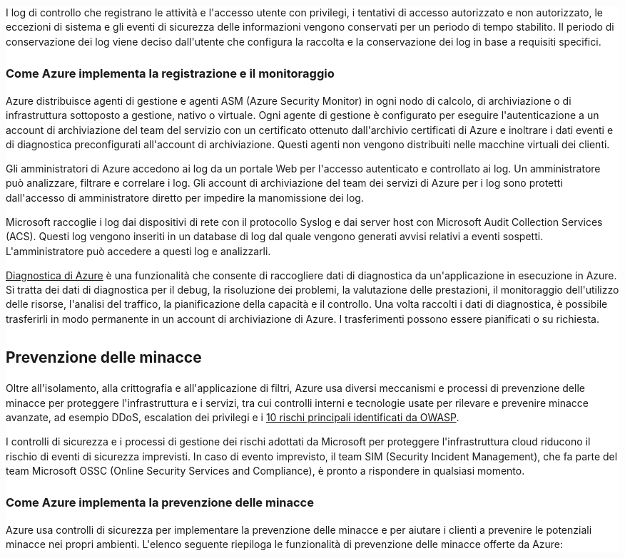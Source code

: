 I log di controllo che registrano le attività e l'accesso utente con privilegi, i tentativi di accesso autorizzato e non autorizzato, le eccezioni di sistema e gli eventi di sicurezza delle informazioni vengono conservati per un periodo di tempo stabilito. Il periodo di conservazione dei log viene deciso dall'utente che configura la raccolta e la conservazione dei log in base a requisiti specifici.

### <a name="how-azure-implements-logging-and-monitoring"></a>Come Azure implementa la registrazione e il monitoraggio
Azure distribuisce agenti di gestione e agenti ASM (Azure Security Monitor) in ogni nodo di calcolo, di archiviazione o di infrastruttura sottoposto a gestione, nativo o virtuale. Ogni agente di gestione è configurato per eseguire l'autenticazione a un account di archiviazione del team del servizio con un certificato ottenuto dall'archivio certificati di Azure e inoltrare i dati eventi e di diagnostica preconfigurati all'account di archiviazione. Questi agenti non vengono distribuiti nelle macchine virtuali dei clienti.

Gli amministratori di Azure accedono ai log da un portale Web per l'accesso autenticato e controllato ai log. Un amministratore può analizzare, filtrare e correlare i log. Gli account di archiviazione del team dei servizi di Azure per i log sono protetti dall'accesso di amministratore diretto per impedire la manomissione dei log.

Microsoft raccoglie i log dai dispositivi di rete con il protocollo Syslog e dai server host con Microsoft Audit Collection Services (ACS). Questi log vengono inseriti in un database di log dal quale vengono generati avvisi relativi a eventi sospetti. L'amministratore può accedere a questi log e analizzarli.

[Diagnostica di Azure](https://msdn.microsoft.com/library/azure/gg433048.aspx) è una funzionalità che consente di raccogliere dati di diagnostica da un'applicazione in esecuzione in Azure. Si tratta dei dati di diagnostica per il debug, la risoluzione dei problemi, la valutazione delle prestazioni, il monitoraggio dell'utilizzo delle risorse, l'analisi del traffico, la pianificazione della capacità e il controllo. Una volta raccolti i dati di diagnostica, è possibile trasferirli in modo permanente in un account di archiviazione di Azure. I trasferimenti possono essere pianificati o su richiesta.

## <a name="threat-mitigation"></a>Prevenzione delle minacce
Oltre all'isolamento, alla crittografia e all'applicazione di filtri, Azure usa diversi meccanismi e processi di prevenzione delle minacce per proteggere l'infrastruttura e i servizi, tra cui controlli interni e tecnologie usate per rilevare e prevenire minacce avanzate, ad esempio DDoS, escalation dei privilegi e i [10 rischi principali identificati da OWASP](https://www.owasp.org/index.php/Category:OWASP_Top_Ten_Project).

I controlli di sicurezza e i processi di gestione dei rischi adottati da Microsoft per proteggere l'infrastruttura cloud riducono il rischio di eventi di sicurezza imprevisti. In caso di evento imprevisto, il team SIM (Security Incident Management), che fa parte del team Microsoft OSSC (Online Security Services and Compliance), è pronto a rispondere in qualsiasi momento.

### <a name="how-azure-implements-threat-mitigation"></a>Come Azure implementa la prevenzione delle minacce
Azure usa controlli di sicurezza per implementare la prevenzione delle minacce e per aiutare i clienti a prevenire le potenziali minacce nei propri ambienti. L'elenco seguente riepiloga le funzionalità di prevenzione delle minacce offerte da Azure:
